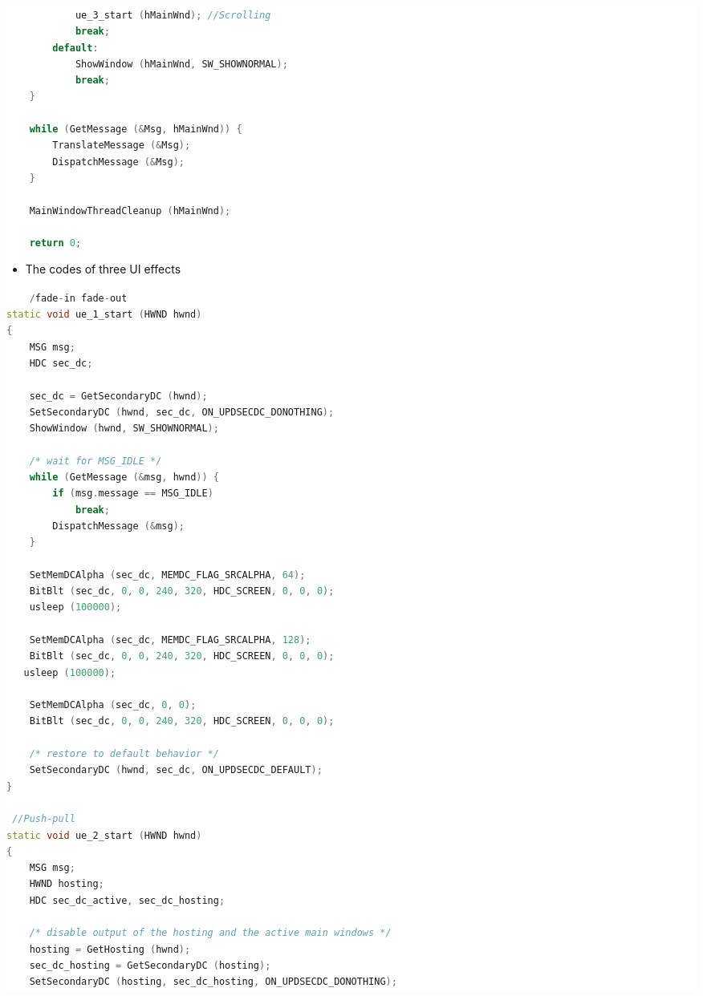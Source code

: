 ```cpp
            ue_3_start (hMainWnd); //Scrolling
            break;
        default:
            ShowWindow (hMainWnd, SW_SHOWNORMAL);
            break;
    }

    while (GetMessage (&Msg, hMainWnd)) {
        TranslateMessage (&Msg);
        DispatchMessage (&Msg);
    }

    MainWindowThreadCleanup (hMainWnd);

    return 0;

```

- The codes of three UI effects
```cpp
    /fade-in fade-out
static void ue_1_start (HWND hwnd)
{
    MSG msg;
    HDC sec_dc;

    sec_dc = GetSecondaryDC (hwnd);
    SetSecondaryDC (hwnd, sec_dc, ON_UPDSECDC_DONOTHING);
    ShowWindow (hwnd, SW_SHOWNORMAL);

    /* wait for MSG_IDLE */
    while (GetMessage (&msg, hwnd)) {
        if (msg.message == MSG_IDLE)
            break;
        DispatchMessage (&msg);
    }

    SetMemDCAlpha (sec_dc, MEMDC_FLAG_SRCALPHA, 64);
    BitBlt (sec_dc, 0, 0, 240, 320, HDC_SCREEN, 0, 0, 0);
    usleep (100000);

    SetMemDCAlpha (sec_dc, MEMDC_FLAG_SRCALPHA, 128);
    BitBlt (sec_dc, 0, 0, 240, 320, HDC_SCREEN, 0, 0, 0);
   usleep (100000);

    SetMemDCAlpha (sec_dc, 0, 0);
    BitBlt (sec_dc, 0, 0, 240, 320, HDC_SCREEN, 0, 0, 0);

    /* restore to default behavior */
    SetSecondaryDC (hwnd, sec_dc, ON_UPDSECDC_DEFAULT);
}

 //Push-pull
static void ue_2_start (HWND hwnd)
{
    MSG msg;
    HWND hosting;
    HDC sec_dc_active, sec_dc_hosting;

    /* disable output of the hosting and the active main windows */
    hosting = GetHosting (hwnd);
    sec_dc_hosting = GetSecondaryDC (hosting);
    SetSecondaryDC (hosting, sec_dc_hosting, ON_UPDSECDC_DONOTHING);

```